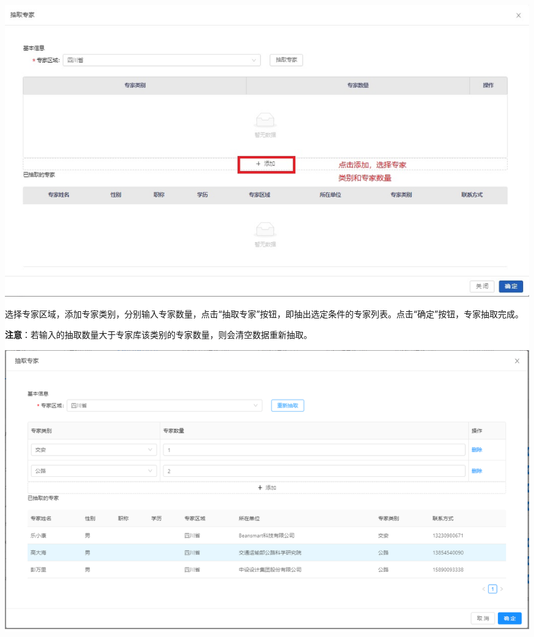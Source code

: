 ![屏幕截图 2024-11-29 092756](.gitbook/assets/19.jpeg)

选择专家区域，添加专家类别，分别输入专家数量，点击“抽取专家”按钮，即抽出选定条件的专家列表。点击“确定”按钮，专家抽取完成。

**注意**：若输入的抽取数量大于专家库该类别的专家数量，则会清空数据重新抽取。

![](<.gitbook/assets/20 (1).png>)
